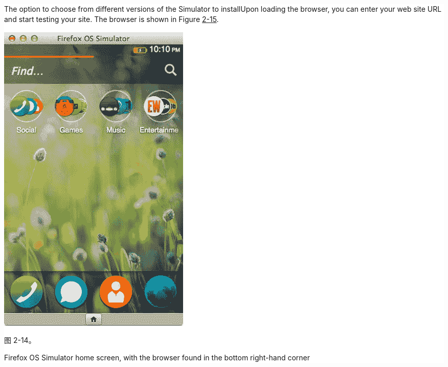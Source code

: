 The option to choose from different versions of the Simulator to installUpon loading the browser, you can enter your web site URL and start testing your site. The browser is shown in Figure [2-15](#Fig15).  

![A978-1-4302-6695-2_2_Fig14_HTML.jpg](img/A978-1-4302-6695-2_2_Fig14_HTML.jpg)

图 2-14。

Firefox OS Simulator home screen, with the browser found in the bottom right-hand corner
